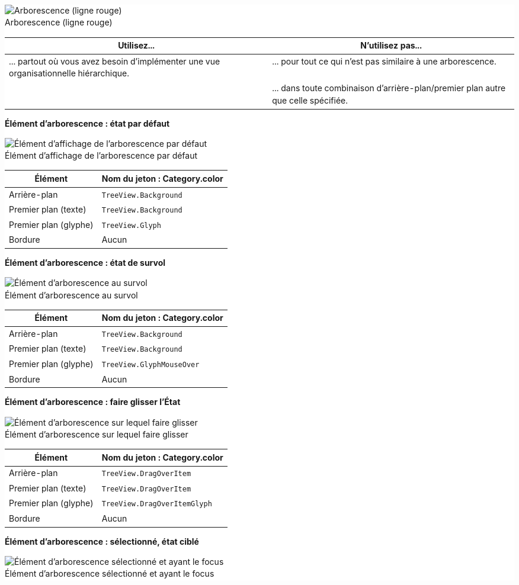 ![Arborescence (ligne rouge)](../../extensibility/ux-guidelines/media/0303-147_treeviewredline.png "0303-147_TreeViewRedline")<br />Arborescence (ligne rouge)

| Utilisez... | N’utilisez pas... |
| --- | --- |
| ... partout où vous avez besoin d’implémenter une vue organisationnelle hiérarchique. | ... pour tout ce qui n’est pas similaire à une arborescence. |
| | ... dans toute combinaison d’arrière-plan/premier plan autre que celle spécifiée. |

**Élément d’arborescence : état par défaut**

![Élément d’affichage de l’arborescence par défaut](../../extensibility/ux-guidelines/media/0303-148_treeview.png "0303-148_TreeView")<br />Élément d’affichage de l’arborescence par défaut

| Élément | Nom du jeton : Category.color |
| --- | --- |
| Arrière-plan | `TreeView.Background` |
| Premier plan (texte) | `TreeView.Background` |
| Premier plan (glyphe) | `TreeView.Glyph` |
| Bordure | Aucun |

**Élément d’arborescence : état de survol**

![Élément d’arborescence au survol](../../extensibility/ux-guidelines/media/0303-149_treeviewhover.png "0303-149_TreeViewHover")<br />Élément d’arborescence au survol

| Élément | Nom du jeton : Category.color |
| --- | --- |
| Arrière-plan | `TreeView.Background` |
| Premier plan (texte) | `TreeView.Background` |
| Premier plan (glyphe) | `TreeView.GlyphMouseOver` |
| Bordure | Aucun |

**Élément d’arborescence : faire glisser l’État**

![Élément d’arborescence sur lequel faire glisser](../../extensibility/ux-guidelines/media/0303-150_treeviewdragover.png "0303-150_TreeViewDragOver")<br />Élément d’arborescence sur lequel faire glisser

| Élément | Nom du jeton : Category.color |
| --- | --- |
| Arrière-plan | `TreeView.DragOverItem` |
| Premier plan (texte) | `TreeView.DragOverItem` |
| Premier plan (glyphe) | `TreeView.DragOverItemGlyph` |
| Bordure | Aucun |

**Élément d’arborescence : sélectionné, état ciblé**

![Élément d’arborescence sélectionné et ayant le focus](../../extensibility/ux-guidelines/media/0303-151_treeviewfocused.png "0303-151_TreeViewFocused")<br />Élément d’arborescence sélectionné et ayant le focus
